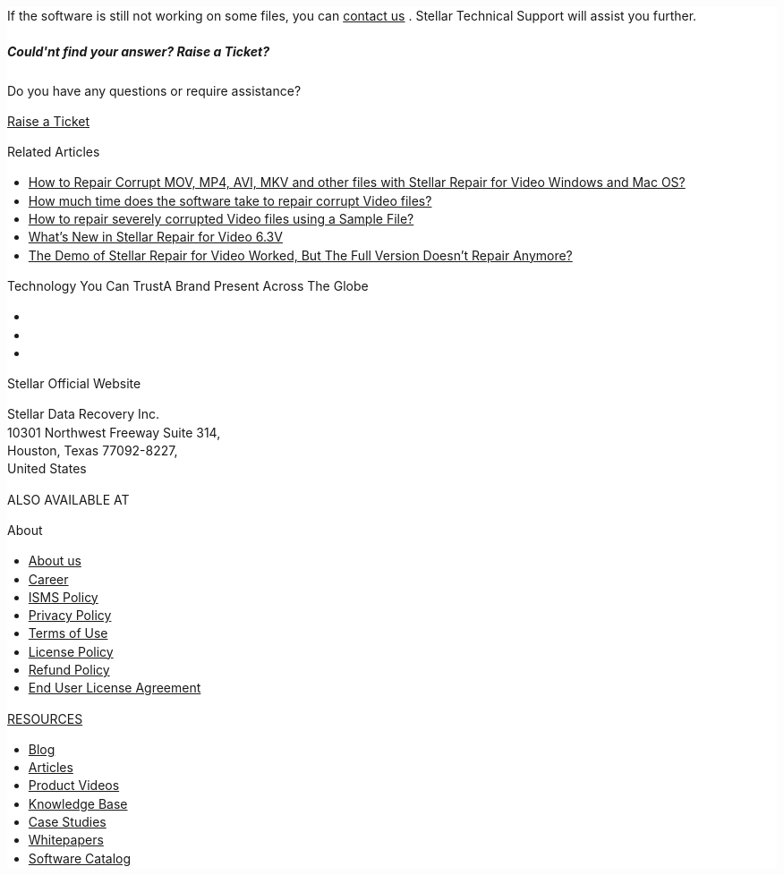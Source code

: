  If the software is still not working on some files, you can [contact us](https://www.stellarinfo.com/contact/contact-us.php) . Stellar Technical Support will assist you further.

##### Could'nt find your answer? Raise a Ticket?

Do you have any questions or require assistance?

[Raise a Ticket](https://tickets.stellarinfo.com/portal/en/signin)

Related Articles

* [How to Repair Corrupt MOV, MP4, AVI, MKV and other files with Stellar Repair for Video Windows and Mac OS?](how-to-fix-corrupt-quicktime-mov-file)
* [How much time does the software take to repair corrupt Video files?](time-take-to-repair-corrupt-video-files)
* [How to repair severely corrupted Video files using a Sample File?](corrupted-video-repair-using-sample-file)
* [What’s New in Stellar Repair for Video 6.3V](new-stellar-phoenix-video-repair-more-powerful)
* [The Demo of Stellar Repair for Video Worked, But The Full Version Doesn’t Repair Anymore?](demo-worked-full-version-does-not-repair)

 Technology You Can TrustA Brand Present Across The Globe

* [](https://www.stellarinfo.com/images/v7/ISO-27001-2013-Certificate.pdf)
* [](https://www.stellarinfo.com/images/v7/ISO-9001-2008Certificate.pdf)
* [](https://tools.techidaily.com/stellardata-recovery/buy-now/)

 Stellar Official Website

 Stellar Data Recovery Inc.  
 10301 Northwest Freeway Suite 314,  
 Houston, Texas 77092-8227,  
 United States

 ALSO AVAILABLE AT

 About

* [About us](https://tools.techidaily.com/stellardata-recovery/buy-now/)
* [Career](https://tools.techidaily.com/stellardata-recovery/buy-now/)
* [ISMS Policy](https://tools.techidaily.com/stellardata-recovery/buy-now/)
* [Privacy Policy](https://tools.techidaily.com/stellardata-recovery/buy-now/)
* [Terms of Use](https://tools.techidaily.com/stellardata-recovery/buy-now/)
* [License Policy](https://www.stellarinfo.com/software-licensing-usage.php)
* [Refund Policy](https://tools.techidaily.com/stellardata-recovery/buy-now/)
* [End User License Agreement](https://tools.techidaily.com/stellardata-recovery/buy-now/)

[RESOURCES](https://tools.techidaily.com/stellardata-recovery/buy-now/)

* [Blog](https://tools.techidaily.com/stellardata-recovery/buy-now/)
* [Articles](https://tools.techidaily.com/stellardata-recovery/buy-now/)
* [Product Videos](https://tools.techidaily.com/stellardata-recovery/buy-now/)
* [Knowledge Base](https://tools.techidaily.com/stellardata-recovery/buy-now/)
* [Case Studies](https://tools.techidaily.com/stellardata-recovery/buy-now/)
* [Whitepapers](https://tools.techidaily.com/stellardata-recovery/buy-now/)
* [Software Catalog](https://tools.techidaily.com/stellardata-recovery/buy-now/)
